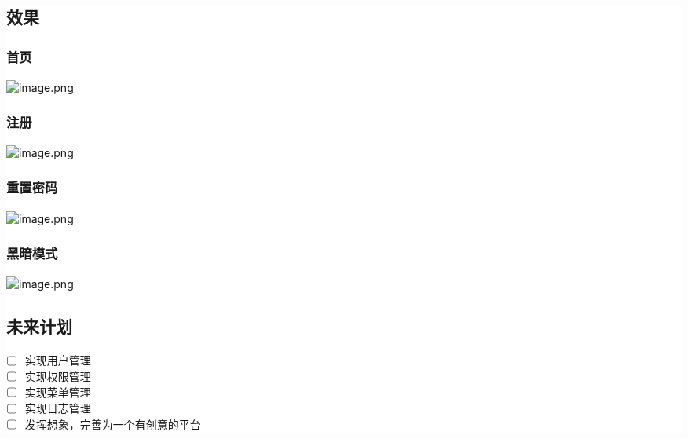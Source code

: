## 效果

### 首页

![image.png](http://qnpicmap.fcsluck.top/pics/202311131742836.png)

### 注册

![image.png](http://qnpicmap.fcsluck.top/pics/202311131744814.png)

### 重置密码

![image.png](http://qnpicmap.fcsluck.top/pics/202311131744882.png)

### 黑暗模式

![image.png](http://qnpicmap.fcsluck.top/pics/202311131745890.png)

## 未来计划

- [ ] 实现用户管理
- [ ] 实现权限管理
- [ ] 实现菜单管理
- [ ] 实现日志管理
- [ ] 发挥想象，完善为一个有创意的平台
